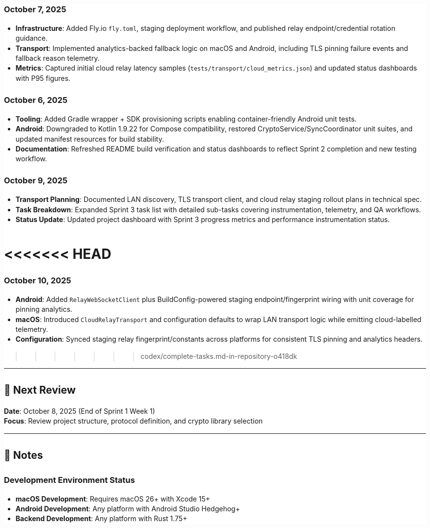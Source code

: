 ### October 7, 2025
- **Infrastructure**: Added Fly.io `fly.toml`, staging deployment workflow, and published relay endpoint/credential rotation guidance.
- **Transport**: Implemented analytics-backed fallback logic on macOS and Android, including TLS pinning failure events and fallback reason telemetry.
- **Metrics**: Captured initial cloud relay latency samples (`tests/transport/cloud_metrics.json`) and updated status dashboards with P95 figures.

### October 6, 2025
- **Tooling**: Added Gradle wrapper + SDK provisioning scripts enabling container-friendly Android unit tests.
- **Android**: Downgraded to Kotlin 1.9.22 for Compose compatibility, restored CryptoService/SyncCoordinator unit suites, and updated manifest resources for build stability.
- **Documentation**: Refreshed README build verification and status dashboards to reflect Sprint 2 completion and new testing workflow.

### October 9, 2025
- **Transport Planning**: Documented LAN discovery, TLS transport client, and cloud relay staging rollout plans in technical spec.
- **Task Breakdown**: Expanded Sprint 3 task list with detailed sub-tasks covering instrumentation, telemetry, and QA workflows.
- **Status Update**: Updated project dashboard with Sprint 3 progress metrics and performance instrumentation status.

<<<<<<< HEAD
=======
### October 10, 2025
- **Android**: Added `RelayWebSocketClient` plus BuildConfig-powered staging endpoint/fingerprint wiring with unit coverage for pinning analytics.
- **macOS**: Introduced `CloudRelayTransport` and configuration defaults to wrap LAN transport logic while emitting cloud-labelled telemetry.
- **Configuration**: Synced staging relay fingerprint/constants across platforms for consistent TLS pinning and analytics headers.

>>>>>>> codex/complete-tasks.md-in-repository-o418dk
---

## 🎯 Next Review

**Date**: October 8, 2025 (End of Sprint 1 Week 1)  
**Focus**: Review project structure, protocol definition, and crypto library selection

---

## 📝 Notes

### Development Environment Status
- **macOS Development**: Requires macOS 26+ with Xcode 15+
- **Android Development**: Any platform with Android Studio Hedgehog+
- **Backend Development**: Any platform with Rust 1.75+
